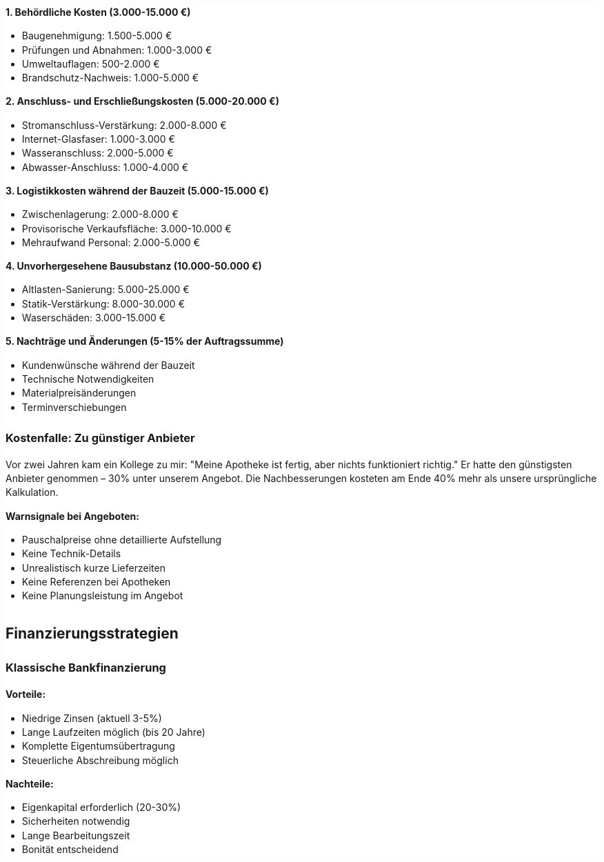 **1. Behördliche Kosten (3.000-15.000 €)**
- Baugenehmigung: 1.500-5.000 €
- Prüfungen und Abnahmen: 1.000-3.000 €
- Umweltauflagen: 500-2.000 €
- Brandschutz-Nachweis: 1.000-5.000 €

**2. Anschluss- und Erschließungskosten (5.000-20.000 €)**
- Stromanschluss-Verstärkung: 2.000-8.000 €
- Internet-Glasfaser: 1.000-3.000 €
- Wasseranschluss: 2.000-5.000 €
- Abwasser-Anschluss: 1.000-4.000 €

**3. Logistikkosten während der Bauzeit (5.000-15.000 €)**
- Zwischenlagerung: 2.000-8.000 €
- Provisorische Verkaufsfläche: 3.000-10.000 €
- Mehraufwand Personal: 2.000-5.000 €

**4. Unvorhergesehene Bausubstanz (10.000-50.000 €)**
- Altlasten-Sanierung: 5.000-25.000 €
- Statik-Verstärkung: 8.000-30.000 €
- Waserschäden: 3.000-15.000 €

**5. Nachträge und Änderungen (5-15% der Auftragssumme)**
- Kundenwünsche während der Bauzeit
- Technische Notwendigkeiten
- Materialpreisänderungen
- Terminverschiebungen

### Kostenfalle: Zu günstiger Anbieter

Vor zwei Jahren kam ein Kollege zu mir: "Meine Apotheke ist fertig, aber nichts funktioniert richtig." Er hatte den günstigsten Anbieter genommen – 30% unter unserem Angebot. Die Nachbesserungen kosteten am Ende 40% mehr als unsere ursprüngliche Kalkulation.

**Warnsignale bei Angeboten:**
- Pauschalpreise ohne detaillierte Aufstellung
- Keine Technik-Details
- Unrealistisch kurze Lieferzeiten
- Keine Referenzen bei Apotheken
- Keine Planungsleistung im Angebot

## Finanzierungsstrategien

### Klassische Bankfinanzierung

**Vorteile:**
- Niedrige Zinsen (aktuell 3-5%)
- Lange Laufzeiten möglich (bis 20 Jahre)
- Komplette Eigentumsübertragung
- Steuerliche Abschreibung möglich

**Nachteile:**
- Eigenkapital erforderlich (20-30%)
- Sicherheiten notwendig
- Lange Bearbeitungszeit
- Bonität entscheidend
